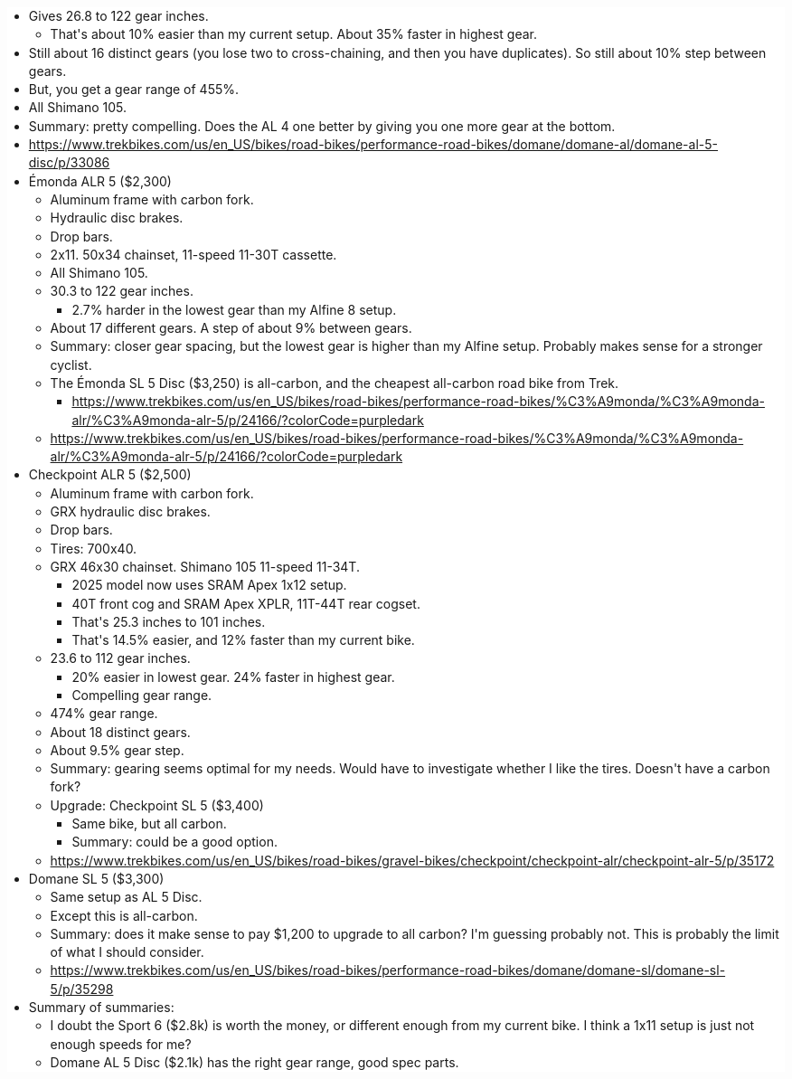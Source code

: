   - Gives 26.8 to 122 gear inches.
    - That's about 10% easier than my current setup. About 35% faster in
      highest gear.
  - Still about 16 distinct gears (you lose two to cross-chaining, and
    then you have duplicates). So still about 10% step between gears.
  - But, you get a gear range of 455%.
  - All Shimano 105.
  - Summary: pretty compelling. Does the AL 4 one better by giving you
    one more gear at the bottom.
  - https://www.trekbikes.com/us/en_US/bikes/road-bikes/performance-road-bikes/domane/domane-al/domane-al-5-disc/p/33086
- Émonda ALR 5 ($2,300)
  - Aluminum frame with carbon fork.
  - Hydraulic disc brakes.
  - Drop bars.
  - 2x11. 50x34 chainset, 11-speed 11-30T cassette.
  - All Shimano 105.
  - 30.3 to 122 gear inches.
    - 2.7% harder in the lowest gear than my Alfine 8 setup.
  - About 17 different gears. A step of about 9% between gears.
  - Summary: closer gear spacing, but the lowest gear is higher than my
    Alfine setup. Probably makes sense for a stronger cyclist.
  - The Émonda SL 5 Disc ($3,250) is all-carbon, and the cheapest
    all-carbon road bike from Trek.
    - https://www.trekbikes.com/us/en_US/bikes/road-bikes/performance-road-bikes/%C3%A9monda/%C3%A9monda-alr/%C3%A9monda-alr-5/p/24166/?colorCode=purpledark
  - https://www.trekbikes.com/us/en_US/bikes/road-bikes/performance-road-bikes/%C3%A9monda/%C3%A9monda-alr/%C3%A9monda-alr-5/p/24166/?colorCode=purpledark
- Checkpoint ALR 5 ($2,500)
  - Aluminum frame with carbon fork.
  - GRX hydraulic disc brakes.
  - Drop bars.
  - Tires: 700x40.
  - GRX 46x30 chainset. Shimano 105 11-speed 11-34T.
    - 2025 model now uses SRAM Apex 1x12 setup.
    - 40T front cog and SRAM Apex XPLR, 11T-44T rear cogset.
    - That's 25.3 inches to 101 inches.
    - That's 14.5% easier, and 12% faster than my current bike.
  - 23.6 to 112 gear inches.
    - 20% easier in lowest gear. 24% faster in highest gear.
    - Compelling gear range.
  - 474% gear range.
  - About 18 distinct gears.
  - About 9.5% gear step.
  - Summary: gearing seems optimal for my needs. Would have to
    investigate whether I like the tires. Doesn't have a carbon fork?
  - Upgrade: Checkpoint SL 5 ($3,400)
    - Same bike, but all carbon.
    - Summary: could be a good option.
  - https://www.trekbikes.com/us/en_US/bikes/road-bikes/gravel-bikes/checkpoint/checkpoint-alr/checkpoint-alr-5/p/35172
- Domane SL 5 ($3,300)
  - Same setup as AL 5 Disc.
  - Except this is all-carbon.
  - Summary: does it make sense to pay $1,200 to upgrade to all carbon?
    I'm guessing probably not. This is probably the limit of what I
    should consider.
  - https://www.trekbikes.com/us/en_US/bikes/road-bikes/performance-road-bikes/domane/domane-sl/domane-sl-5/p/35298
- Summary of summaries:
  - I doubt the Sport 6 ($2.8k) is worth the money, or different enough
    from my current bike. I think a 1x11 setup is just not enough speeds
    for me?
  - Domane AL 5 Disc ($2.1k) has the right gear range, good spec parts.